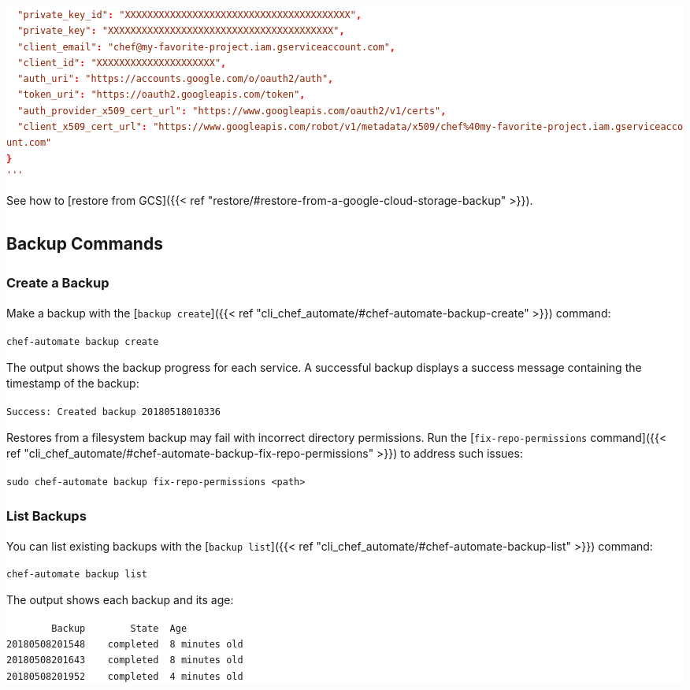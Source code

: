 ```toml
  "private_key_id": "XXXXXXXXXXXXXXXXXXXXXXXXXXXXXXXXXXXXXXXX",
  "private_key": "XXXXXXXXXXXXXXXXXXXXXXXXXXXXXXXXXXXXXXXX",
  "client_email": "chef@my-favorite-project.iam.gserviceaccount.com",
  "client_id": "XXXXXXXXXXXXXXXXXXXXX",
  "auth_uri": "https://accounts.google.com/o/oauth2/auth",
  "token_uri": "https://oauth2.googleapis.com/token",
  "auth_provider_x509_cert_url": "https://www.googleapis.com/oauth2/v1/certs",
  "client_x509_cert_url": "https://www.googleapis.com/robot/v1/metadata/x509/chef%40my-favorite-project.iam.gserviceaccount.com"
}
'''
```

See how to [restore from GCS]({{< ref "restore/#restore-from-a-google-cloud-storage-backup" >}}).

## Backup Commands

### Create a Backup

Make a backup with the [`backup create`]({{< ref "cli_chef_automate/#chef-automate-backup-create" >}}) command:

```shell
chef-automate backup create
```

The output shows the backup progress for each service.
A successful backup displays a success message containing the timestamp of the backup:

```shell
Success: Created backup 20180518010336
```

Restores from a filesystem backup may fail with incorrect directory permissions.
Run the [`fix-repo-permissions` command]({{< ref "cli_chef_automate/#chef-automate-backup-fix-repo-permissions" >}}) to address such issues:

```shell
sudo chef-automate backup fix-repo-permissions <path>
```

### List Backups

You can list existing backups with the [`backup list`]({{< ref "cli_chef_automate/#chef-automate-backup-list" >}}) command:

```shell
chef-automate backup list
```

The output shows each backup and its age:

```shell
        Backup        State  Age
20180508201548    completed  8 minutes old
20180508201643    completed  8 minutes old
20180508201952    completed  4 minutes old
```
